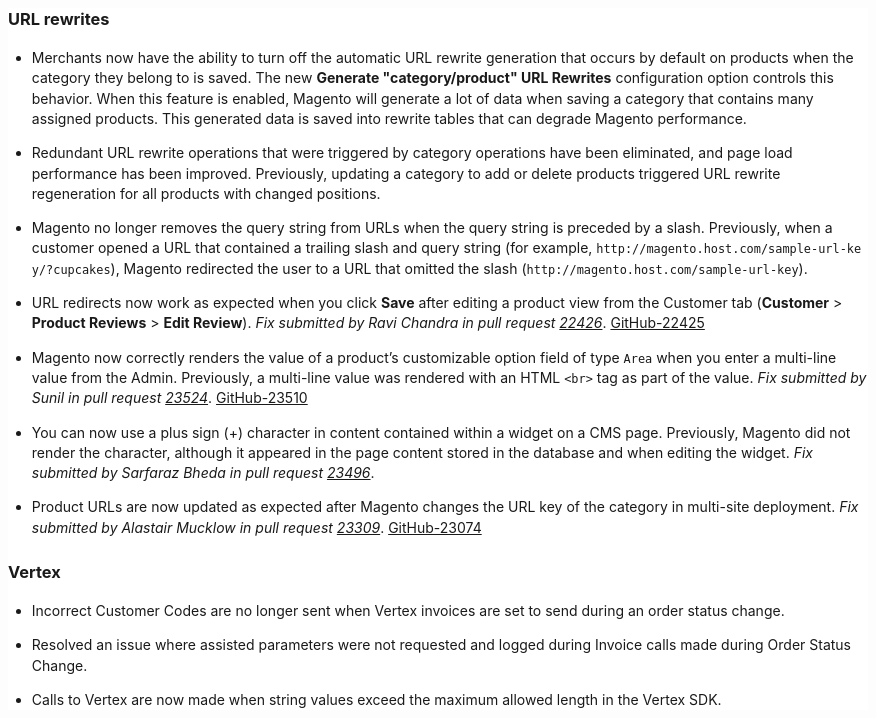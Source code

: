 ### URL rewrites



*  Merchants now have the ability to turn off the automatic URL rewrite generation that occurs by default on products when the category they belong to is saved. The new **Generate "category/product" URL Rewrites**  configuration option controls this behavior. When this feature is enabled, Magento will generate a lot of data when saving a category that contains many assigned products. This generated data is saved into rewrite tables that can degrade Magento performance.



*  Redundant URL rewrite operations that were triggered by category operations have been eliminated, and page load performance has been improved. Previously, updating a category to add or delete products triggered URL rewrite regeneration for all products with changed positions.



*  Magento no longer removes the query string from URLs when the query string is preceded by a slash. Previously, when a customer opened a URL that contained a trailing slash and query string (for example, `http://magento.host.com/sample-url-key/?cupcakes`), Magento redirected the user to a URL that omitted the slash (`http://magento.host.com/sample-url-key`).



*  URL redirects now work as expected when you click **Save** after editing a product view from the Customer tab (**Customer** > **Product Reviews** > **Edit Review**). *Fix submitted by Ravi Chandra in pull request [22426](https://github.com/magento/magento2/pull/22426)*. [GitHub-22425](https://github.com/magento/magento2/issues/22425)



*  Magento now correctly renders the value of a product’s customizable option field of type `Area` when you enter a multi-line value from the Admin. Previously, a multi-line value was rendered with an HTML `<br>` tag as part of the value. *Fix submitted by Sunil in pull request [23524](https://github.com/magento/magento2/pull/23524)*. [GitHub-23510](https://github.com/magento/magento2/issues/23510)



*  You can now use a plus sign (+) character in content contained within a widget on a CMS page. Previously, Magento did not render the character, although it appeared in the page content stored in the database and when editing the widget. *Fix submitted by Sarfaraz Bheda in pull request [23496](https://github.com/magento/magento2/pull/23496)*.



*  Product URLs are now updated as expected after Magento changes the URL key of the category in multi-site deployment. *Fix submitted by Alastair Mucklow in pull request [23309](https://github.com/magento/magento2/pull/23309)*. [GitHub-23074](https://github.com/magento/magento2/issues/23074)

### Vertex

*  Incorrect Customer Codes are no longer sent when Vertex invoices are set to send during an order status change.

*  Resolved an issue where assisted parameters were not requested and logged during Invoice calls made during Order Status Change.

*  Calls to Vertex are now made when string values exceed the maximum allowed length in the Vertex SDK.
